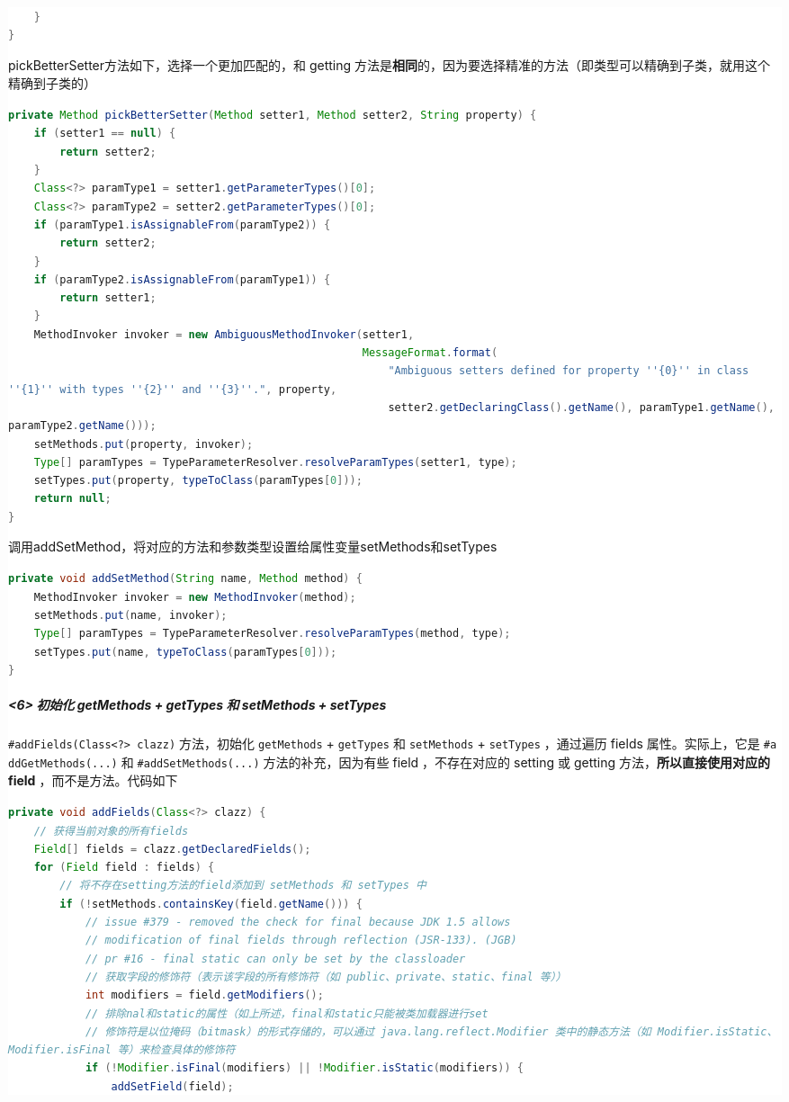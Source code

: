 ```java
    }
}
```

pickBetterSetter方法如下，选择一个更加匹配的，和 getting 方法是**相同**的，因为要选择精准的方法（即类型可以精确到子类，就用这个精确到子类的）

```java
private Method pickBetterSetter(Method setter1, Method setter2, String property) {
    if (setter1 == null) {
        return setter2;
    }
    Class<?> paramType1 = setter1.getParameterTypes()[0];
    Class<?> paramType2 = setter2.getParameterTypes()[0];
    if (paramType1.isAssignableFrom(paramType2)) {
        return setter2;
    }
    if (paramType2.isAssignableFrom(paramType1)) {
        return setter1;
    }
    MethodInvoker invoker = new AmbiguousMethodInvoker(setter1,
                                                       MessageFormat.format(
                                                           "Ambiguous setters defined for property ''{0}'' in class ''{1}'' with types ''{2}'' and ''{3}''.", property,
                                                           setter2.getDeclaringClass().getName(), paramType1.getName(), paramType2.getName()));
    setMethods.put(property, invoker);
    Type[] paramTypes = TypeParameterResolver.resolveParamTypes(setter1, type);
    setTypes.put(property, typeToClass(paramTypes[0]));
    return null;
}
```

调用addSetMethod，将对应的方法和参数类型设置给属性变量setMethods和setTypes

```java
private void addSetMethod(String name, Method method) {
    MethodInvoker invoker = new MethodInvoker(method);
    setMethods.put(name, invoker);
    Type[] paramTypes = TypeParameterResolver.resolveParamTypes(method, type);
    setTypes.put(name, typeToClass(paramTypes[0]));
}
```



##### <6> 初始化 getMethods + getTypes 和 setMethods + setTypes

`#addFields(Class<?> clazz)` 方法，初始化 `getMethods` + `getTypes` 和 `setMethods` + `setTypes` ，通过遍历 fields 属性。实际上，它是 `#addGetMethods(...)` 和 `#addSetMethods(...)` 方法的补充，因为有些 field ，不存在对应的 setting 或 getting 方法，**所以直接使用对应的 field** ，而不是方法。代码如下

```java
private void addFields(Class<?> clazz) {
    // 获得当前对象的所有fields
    Field[] fields = clazz.getDeclaredFields();
    for (Field field : fields) {
        // 将不存在setting方法的field添加到 setMethods 和 setTypes 中
        if (!setMethods.containsKey(field.getName())) {
            // issue #379 - removed the check for final because JDK 1.5 allows
            // modification of final fields through reflection (JSR-133). (JGB)
            // pr #16 - final static can only be set by the classloader
            // 获取字段的修饰符（表示该字段的所有修饰符（如 public、private、static、final 等））
            int modifiers = field.getModifiers();
            // 排除nal和static的属性（如上所述，final和static只能被类加载器进行set
            // 修饰符是以位掩码（bitmask）的形式存储的，可以通过 java.lang.reflect.Modifier 类中的静态方法（如 Modifier.isStatic、Modifier.isFinal 等）来检查具体的修饰符
            if (!Modifier.isFinal(modifiers) || !Modifier.isStatic(modifiers)) {
                addSetField(field);
```
